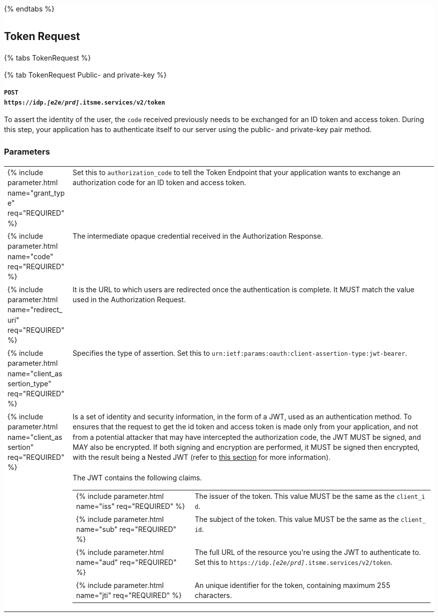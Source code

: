 {% endtabs %}


<a id="TokenReq"></a>
## Token Request

{% tabs TokenRequest %}

{% tab TokenRequest Public- and private-key %}

<b><code>POST https://idp.<i><b>[e2e/prd]</b></i>.itsme.services/v2/token</code></b>

To assert the identity of the user, the <code>code</code> received previously needs to be exchanged for an ID token and access token. During this step, your application has to authenticate itself to our server using the public- and private-key pair method. 

### Parameters

<table>
  <tbody>
    <tr>
      <td>{% include parameter.html name="grant_type" req="REQUIRED" %}</td>
      <td>Set this to <code>authorization_code</code> to tell the Token Endpoint that your application wants to exchange an authorization code for an ID token and access token. </td>
    </tr>
    <tr>
      <td>{% include parameter.html name="code" req="REQUIRED" %}</td>
      <td>The intermediate opaque credential received in the Authorization Response.</td>
    </tr>
    <tr>
      <td>{% include parameter.html name="redirect_uri" req="REQUIRED" %}</td>
      <td>It is the URL to which users are redirected once the authentication is complete. It MUST match the value used in the Authorization Request.</td>
    </tr>
    <tr>
      <td>{% include parameter.html name="client_assertion_type" req="REQUIRED" %}</td>
      <td>Specifies the type of assertion. Set this to <code>urn:ietf:params:oauth:client-assertion-type:jwt-bearer</code>.</td>
    </tr>
    <tr>
      <td>{% include parameter.html name="client_assertion" req="REQUIRED" %}</td>
      <td>Is a set of identity and security information, in the form of a JWT, used as an authentication method. To ensures that the request to get the id token and access token is made only from your application, and not from a potential attacker that may have intercepted the authorization code, the JWT MUST be signed, and MAY also be encrypted. If both signing and encryption are performed, it MUST be signed then encrypted, with the result being a Nested JWT (refer to <a href="https://belgianmobileid.github.io/doc/authentication/#securing-the-exchange-of-information" target="blank">this section</a> for more information).<br><br>The JWT contains the following claims.        
        <table>
          <tr>
            <td>{% include parameter.html name="iss" req="REQUIRED" %}</td><td>The issuer of the token. This value MUST be the same as the <code>client_id</code>.</td>
          </tr>
          <tr>
            <td>{% include parameter.html name="sub" req="REQUIRED" %}</td><td>The subject of the token. This value MUST be the same as the <code>client_id</code>.</td>
          </tr>
          <tr>
            <td>{% include parameter.html name="aud" req="REQUIRED" %}</td><td>The full URL of the resource you're using the JWT to authenticate to. Set this to <code>https://idp.<i>[e2e/prd]</i>.itsme.services/v2/token</code>.</td>
          </tr>
          <tr>
            <td>{% include parameter.html name="jti" req="REQUIRED" %}</td><td>An unique identifier for the token, containing maximum 255 characters.</td>